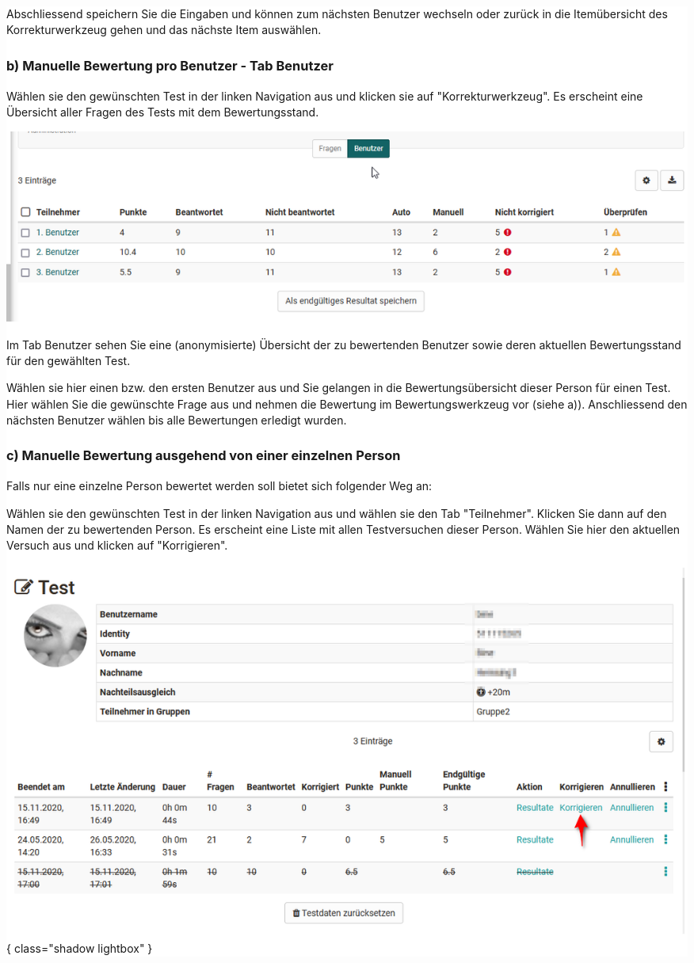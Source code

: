 Abschliessend speichern Sie die Eingaben und können zum nächsten Benutzer wechseln oder zurück in die Itemübersicht des Korrekturwerkzeug gehen und das nächste Item auswählen.

### b) Manuelle Bewertung pro Benutzer - Tab Benutzer

Wählen sie den gewünschten Test in der linken Navigation aus und klicken sie auf "Korrekturwerkzeug". Es erscheint eine Übersicht aller Fragen des Tests mit dem Bewertungsstand. 

![Korrekturwerkzeug_Tab_Benutzer](assets/Test_Tab_Benutzer.png)

Im Tab Benutzer sehen Sie eine (anonymisierte) Übersicht der zu bewertenden Benutzer sowie deren aktuellen Bewertungsstand für den gewählten Test. 

Wählen sie hier einen bzw. den ersten Benutzer aus und Sie gelangen in die Bewertungsübersicht dieser Person für einen Test. Hier wählen Sie die gewünschte Frage aus und nehmen die Bewertung im Bewertungswerkzeug vor (siehe a)). Anschliessend den nächsten Benutzer wählen bis alle Bewertungen erledigt wurden.


### c) Manuelle Bewertung ausgehend von einer einzelnen Person

Falls nur eine einzelne Person bewertet werden soll bietet sich folgender Weg an: 

Wählen sie den gewünschten Test in der linken Navigation aus und wählen sie den Tab "Teilnehmer". Klicken Sie dann auf den Namen der zu bewertenden Person. Es erscheint eine Liste mit allen Testversuchen dieser Person. Wählen Sie hier den aktuellen Versuch aus und klicken auf "Korrigieren".

![Test korrigieren](assets/Test_korrigieren.png){ class="shadow lightbox" }
